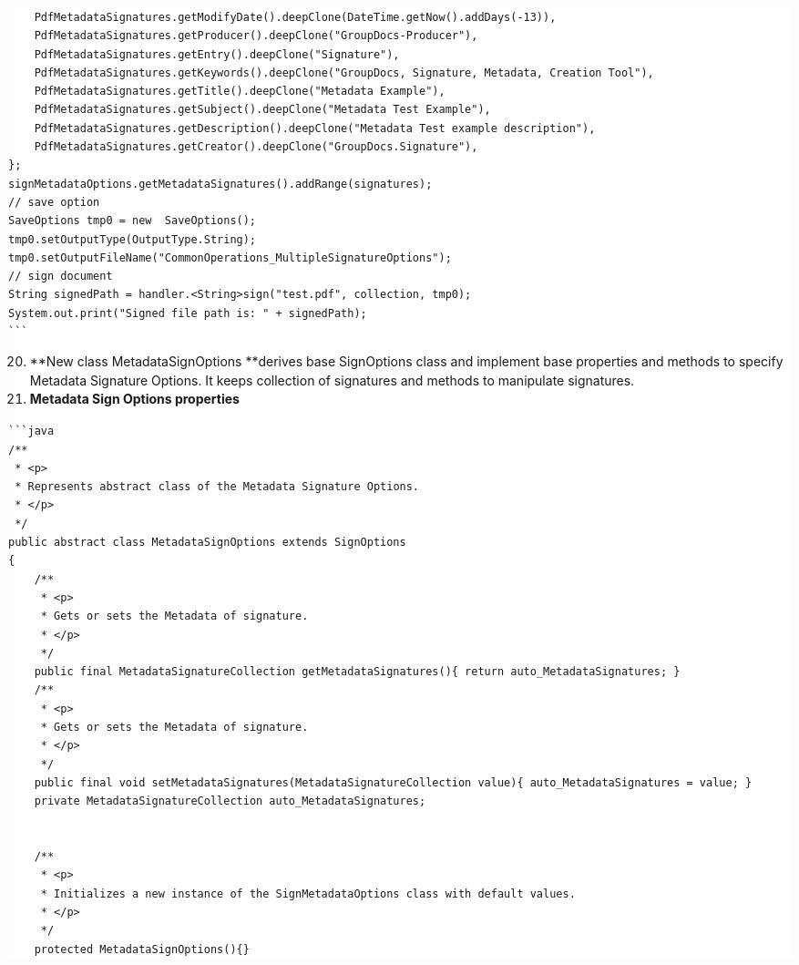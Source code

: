         PdfMetadataSignatures.getModifyDate().deepClone(DateTime.getNow().addDays(-13)),
        PdfMetadataSignatures.getProducer().deepClone("GroupDocs-Producer"),
        PdfMetadataSignatures.getEntry().deepClone("Signature"),
        PdfMetadataSignatures.getKeywords().deepClone("GroupDocs, Signature, Metadata, Creation Tool"),
        PdfMetadataSignatures.getTitle().deepClone("Metadata Example"),
        PdfMetadataSignatures.getSubject().deepClone("Metadata Test Example"),
        PdfMetadataSignatures.getDescription().deepClone("Metadata Test example description"),
        PdfMetadataSignatures.getCreator().deepClone("GroupDocs.Signature"),
    };
    signMetadataOptions.getMetadataSignatures().addRange(signatures);
    // save option
    SaveOptions tmp0 = new  SaveOptions();
    tmp0.setOutputType(OutputType.String);
    tmp0.setOutputFileName("CommonOperations_MultipleSignatureOptions");
    // sign document
    String signedPath = handler.<String>sign("test.pdf", collection, tmp0);
    System.out.print("Signed file path is: " + signedPath);
    ```
    
20.  **New class MetadataSignOptions **derives base SignOptions class and implement base properties and methods to specify Metadata Signature Options. It keeps collection of signatures and methods to manipulate signatures.
21.  **Metadata Sign Options properties**
    
    ```java
    /**
     * <p>
     * Represents abstract class of the Metadata Signature Options.
     * </p>
     */
    public abstract class MetadataSignOptions extends SignOptions
    {
        /**
         * <p>
         * Gets or sets the Metadata of signature.
         * </p>
         */
        public final MetadataSignatureCollection getMetadataSignatures(){ return auto_MetadataSignatures; }
        /**
         * <p>
         * Gets or sets the Metadata of signature.
         * </p>
         */
        public final void setMetadataSignatures(MetadataSignatureCollection value){ auto_MetadataSignatures = value; }
        private MetadataSignatureCollection auto_MetadataSignatures;
     
       
        /**
         * <p>
         * Initializes a new instance of the SignMetadataOptions class with default values.
         * </p>
         */
        protected MetadataSignOptions(){}
     
